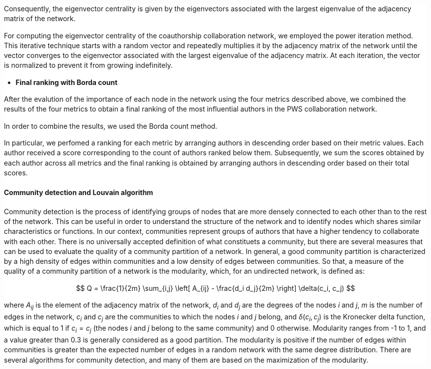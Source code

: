 Consequently, the eigenvector centrality is given by the eigenvectors associated with the largest eigenvalue 
of the adjacency matrix of the network.

For computing the eigenvector centrality of the coauthorship collaboration network, we employed the power 
iteration method. 
This iterative technique starts with a random vector and repeatedly multiplies it by the adjacency matrix 
of the network until the vector converges to the eigenvector associated with the largest eigenvalue of the 
adjacency matrix. At each iteration, the vector is normalized to prevent it from growing indefinitely.

- **Final ranking with Borda count**

After the evalution of the importance of each node in the network using the four metrics described above,
we combined the results of the four metrics to obtain a final ranking of the most influential authors in the
PWS collaboration network.

In order to combine the results, we used the Borda count method.

In particular, we perfomed a ranking for each metric by arranging authors in descending order based on their metric values. Each author received a score corresponding to the count of authors ranked below them. Subsequently, we sum the scores obtained by each author across all metrics and the final ranking is obtained by arranging authors in descending order based on their total scores.


#### Community detection and Louvain algorithm

Community detection is the process of identifying groups of nodes that are more densely connected to each 
other than to the rest of the network. This can be useful in order to understand the structure of the network and to identify nodes which shares similar
characteristics or functions.
In our context, communities represent groups of authors that have a higher tendency to collaborate with each other.
There is no universally accepted definition of what constituets a community, but there are several measures
that can be used to evaluate the quality of a community partition of a network.
In general, a good community partition is characterized by a high density of edges within communities and a 
low density of edges between communities.
So that, a measure of the quality of a community partition of a network is the modularity, which, for an undirected 
network, is defined as:

$$
Q = \frac{1}{2m} \sum_{i,j} \left[ A_{ij} - \frac{d_i d_j}{2m} \right] \delta(c_i, c_j)
$$ 

where $A_{ij}$ is the element of the adjacency matrix of the network, $d_i$ and $d_j$ are the degrees of the 
nodes $i$ and $j$, $m$ is the number of edges in the network, $c_i$ and $c_j$ are the communities to which 
the nodes $i$ and $j$ belong, and $\delta(c_i, c_j)$ is the Kronecker delta function, which is equal to 1 
if $c_i = c_j$ (the nodes $i$ and $j$ belong to the same community) and 0 otherwise.
Modularity ranges from -1 to 1, and a value greater than 0.3 is generally considered as a good partition.
The modularity is positive if the number of edges within communities is greater than the expected number of
edges in a random network with the same degree distribution.
There are several algorithms for community detection, and many of them are based on the maximization of the
modularity.